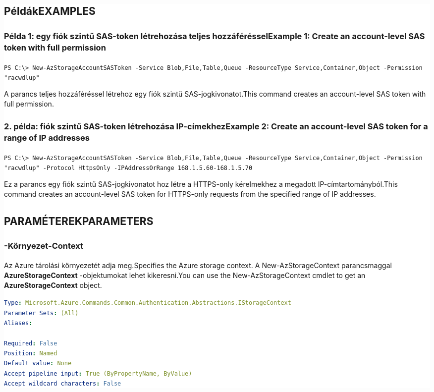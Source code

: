 ## <span data-ttu-id="e0fe2-108">Példák</span><span class="sxs-lookup"><span data-stu-id="e0fe2-108">EXAMPLES</span></span>

### <span data-ttu-id="e0fe2-109">Példa 1: egy fiók szintű SAS-token létrehozása teljes hozzáféréssel</span><span class="sxs-lookup"><span data-stu-id="e0fe2-109">Example 1: Create an account-level SAS token with full permission</span></span>
```
PS C:\> New-AzStorageAccountSASToken -Service Blob,File,Table,Queue -ResourceType Service,Container,Object -Permission "racwdlup"
```

<span data-ttu-id="e0fe2-110">A parancs teljes hozzáféréssel létrehoz egy fiók szintű SAS-jogkivonatot.</span><span class="sxs-lookup"><span data-stu-id="e0fe2-110">This command creates an account-level SAS token with full permission.</span></span>

### <span data-ttu-id="e0fe2-111">2. példa: fiók szintű SAS-token létrehozása IP-címekhez</span><span class="sxs-lookup"><span data-stu-id="e0fe2-111">Example 2: Create an account-level SAS token for a range of IP addresses</span></span>
```
PS C:\> New-AzStorageAccountSASToken -Service Blob,File,Table,Queue -ResourceType Service,Container,Object -Permission "racwdlup" -Protocol HttpsOnly -IPAddressOrRange 168.1.5.60-168.1.5.70
```

<span data-ttu-id="e0fe2-112">Ez a parancs egy fiók szintű SAS-jogkivonatot hoz létre a HTTPS-only kérelmekhez a megadott IP-címtartományból.</span><span class="sxs-lookup"><span data-stu-id="e0fe2-112">This command creates an account-level SAS token for HTTPS-only requests from the specified range of IP addresses.</span></span>

## <span data-ttu-id="e0fe2-113">PARAMÉTEREK</span><span class="sxs-lookup"><span data-stu-id="e0fe2-113">PARAMETERS</span></span>

### <span data-ttu-id="e0fe2-114">-Környezet</span><span class="sxs-lookup"><span data-stu-id="e0fe2-114">-Context</span></span>
<span data-ttu-id="e0fe2-115">Az Azure tárolási környezetét adja meg.</span><span class="sxs-lookup"><span data-stu-id="e0fe2-115">Specifies the Azure storage context.</span></span>
<span data-ttu-id="e0fe2-116">A New-AzStorageContext parancsmaggal **AzureStorageContext** -objektumokat lehet kikeresni.</span><span class="sxs-lookup"><span data-stu-id="e0fe2-116">You can use the New-AzStorageContext cmdlet to get an **AzureStorageContext** object.</span></span>

```yaml
Type: Microsoft.Azure.Commands.Common.Authentication.Abstractions.IStorageContext
Parameter Sets: (All)
Aliases:

Required: False
Position: Named
Default value: None
Accept pipeline input: True (ByPropertyName, ByValue)
Accept wildcard characters: False
```
